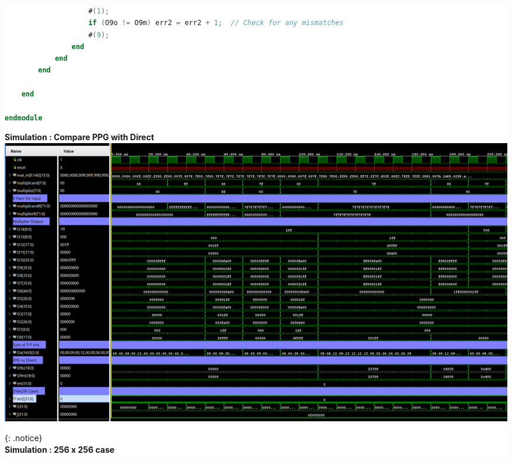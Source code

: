```verilog
                    #(1);
                    if (O9o != O9m) err2 = err2 + 1;  // Check for any mismatches
                    #(9);
                end
			end
		end

	end

endmodule
```

<div align="left">
    <strong>Simulation : Compare PPG with Direct </strong>
  <img src="/assets/images/npu/56.png" width="100%" height="100%" alt=""/>
  <p><em></em></p>
</div>
{: .notice} 

<div align="left">
    <strong>Simulation : 256 x 256 case</strong>